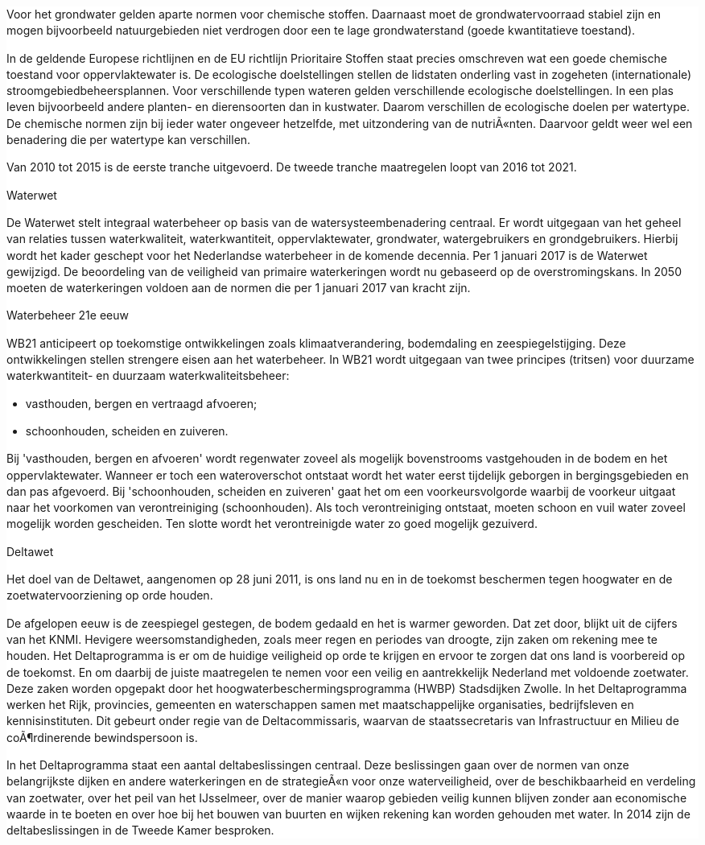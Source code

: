 Voor het grondwater gelden aparte normen voor chemische stoffen. Daarnaast moet de grondwatervoorraad stabiel zijn en mogen bijvoorbeeld natuurgebieden niet verdrogen door een te lage grondwaterstand (goede kwantitatieve toestand).

In de geldende Europese richtlijnen en de EU richtlijn Prioritaire Stoffen staat precies omschreven wat een goede chemische toestand voor oppervlaktewater is. De ecologische doelstellingen stellen de lidstaten onderling vast in zogeheten (internationale) stroomgebiedbeheersplannen. Voor verschillende typen wateren gelden verschillende ecologische doelstellingen. In een plas leven bijvoorbeeld andere planten\- en dierensoorten dan in kustwater. Daarom verschillen de ecologische doelen per watertype. De chemische normen zijn bij ieder water ongeveer hetzelfde, met uitzondering van de nutriÃ«nten. Daarvoor geldt weer wel een benadering die per watertype kan verschillen.

Van 2010 tot 2015 is de eerste tranche uitgevoerd. De tweede tranche maatregelen loopt van 2016 tot 2021\.

Waterwet

De Waterwet stelt integraal waterbeheer op basis van de watersysteembenadering centraal. Er wordt uitgegaan van het geheel van relaties tussen waterkwaliteit, waterkwantiteit, oppervlaktewater, grondwater, watergebruikers en grondgebruikers. Hierbij wordt het kader geschept voor het Nederlandse waterbeheer in de komende decennia. Per 1 januari 2017 is de Waterwet gewijzigd. De beoordeling van de veiligheid van primaire waterkeringen wordt nu gebaseerd op de overstromingskans. In 2050 moeten de waterkeringen voldoen aan de normen die per 1 januari 2017 van kracht zijn.

Waterbeheer 21e eeuw

WB21 anticipeert op toekomstige ontwikkelingen zoals klimaatverandering, bodemdaling en zeespiegelstijging. Deze ontwikkelingen stellen strengere eisen aan het waterbeheer. In WB21 wordt uitgegaan van twee principes (tritsen) voor duurzame waterkwantiteit\- en duurzaam waterkwaliteitsbeheer:

* vasthouden, bergen en vertraagd afvoeren;

* schoonhouden, scheiden en zuiveren.

Bij 'vasthouden, bergen en afvoeren' wordt regenwater zoveel als mogelijk bovenstrooms vastgehouden in de bodem en het oppervlaktewater. Wanneer er toch een wateroverschot ontstaat wordt het water eerst tijdelijk geborgen in bergingsgebieden en dan pas afgevoerd. Bij 'schoonhouden, scheiden en zuiveren' gaat het om een voorkeursvolgorde waarbij de voorkeur uitgaat naar het voorkomen van verontreiniging (schoonhouden). Als toch verontreiniging ontstaat, moeten schoon en vuil water zoveel mogelijk worden gescheiden. Ten slotte wordt het verontreinigde water zo goed mogelijk gezuiverd.

Deltawet

Het doel van de Deltawet, aangenomen op 28 juni 2011, is ons land nu en in de toekomst beschermen tegen hoogwater en de zoetwatervoorziening op orde houden.

De afgelopen eeuw is de zeespiegel gestegen, de bodem gedaald en het is warmer geworden. Dat zet door, blijkt uit de cijfers van het KNMI. Hevigere weersomstandigheden, zoals meer regen en periodes van droogte, zijn zaken om rekening mee te houden. Het Deltaprogramma is er om de huidige veiligheid op orde te krijgen en ervoor te zorgen dat ons land is voorbereid op de toekomst. En om daarbij de juiste maatregelen te nemen voor een veilig en aantrekkelijk Nederland met voldoende zoetwater. Deze zaken worden opgepakt door het hoogwaterbeschermingsprogramma (HWBP) Stadsdijken Zwolle. In het Deltaprogramma werken het Rijk, provincies, gemeenten en waterschappen samen met maatschappelijke organisaties, bedrijfsleven en kennisinstituten. Dit gebeurt onder regie van de Deltacommissaris, waarvan de staatssecretaris van Infrastructuur en Milieu de coÃ¶rdinerende bewindspersoon is.

In het Deltaprogramma staat een aantal deltabeslissingen centraal. Deze beslissingen gaan over de normen van onze belangrijkste dijken en andere waterkeringen en de strategieÃ«n voor onze waterveiligheid, over de beschikbaarheid en verdeling van zoetwater, over het peil van het IJsselmeer, over de manier waarop gebieden veilig kunnen blijven zonder aan economische waarde in te boeten en over hoe bij het bouwen van buurten en wijken rekening kan worden gehouden met water. In 2014 zijn de deltabeslissingen in de Tweede Kamer besproken.
